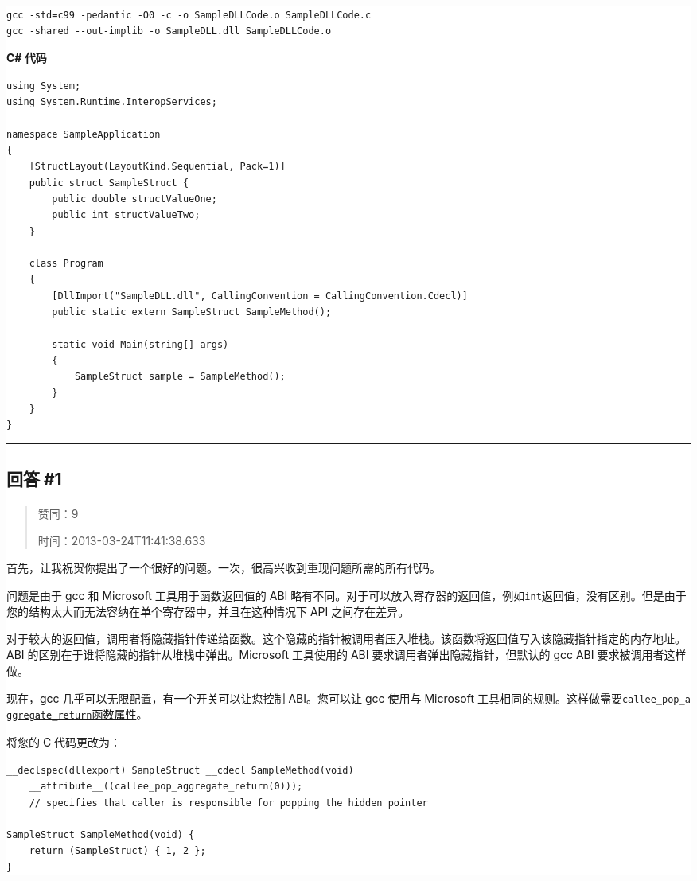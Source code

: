 ```
gcc -std=c99 -pedantic -O0 -c -o SampleDLLCode.o SampleDLLCode.c
gcc -shared --out-implib -o SampleDLL.dll SampleDLLCode.o 
```

**C# 代码**

```
using System;
using System.Runtime.InteropServices;

namespace SampleApplication
{
    [StructLayout(LayoutKind.Sequential, Pack=1)]
    public struct SampleStruct {
        public double structValueOne;
        public int structValueTwo;
    } 

    class Program
    {
        [DllImport("SampleDLL.dll", CallingConvention = CallingConvention.Cdecl)]
        public static extern SampleStruct SampleMethod();

        static void Main(string[] args)
        {
            SampleStruct sample = SampleMethod();
        }
    }
} 
```

* * *

## 回答 #1

> 赞同：9
> 
> 时间：2013-03-24T11:41:38.633

首先，让我祝贺你提出了一个很好的问题。一次，很高兴收到重现问题所需的所有代码。

问题是由于 gcc 和 Microsoft 工具用于函数返回值的 ABI 略有不同。对于可以放入寄存器的返回值，例如`int`返回值，没有区别。但是由于您的结构太大而无法容纳在单个寄存器中，并且在这种情况下 API 之间存在差异。

对于较大的返回值，调用者将隐藏指针传递给函数。这个隐藏的指针被调用者压入堆栈。该函数将返回值写入该隐藏指针指定的内存地址。ABI 的区别在于谁将隐藏的指针从堆栈中弹出。Microsoft 工具使用的 ABI 要求调用者弹出隐藏指针，但默认的 gcc ABI 要求被调用者这样做。

现在，gcc 几乎可以无限配置，有一个开关可以让您控制 ABI。您可以让 gcc 使用与 Microsoft 工具相同的规则。这样做需要[`callee_pop_aggregate_return`函数属性](http://gcc.gnu.org/onlinedocs/gcc/Function-Attributes.html)。

将您的 C 代码更改为：

```
__declspec(dllexport) SampleStruct __cdecl SampleMethod(void) 
    __attribute__((callee_pop_aggregate_return(0)));
    // specifies that caller is responsible for popping the hidden pointer

SampleStruct SampleMethod(void) { 
    return (SampleStruct) { 1, 2 };
} 
```
